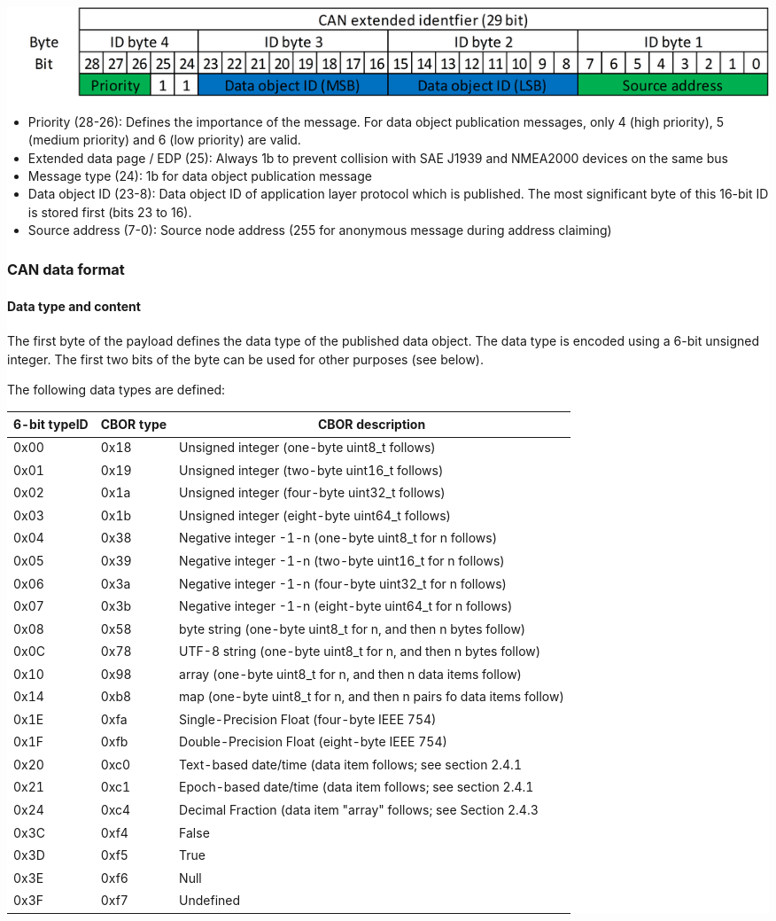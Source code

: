 ![CAN data object publication message ID](./../images/publication_msg_can_id.png)

- Priority (28-26): Defines the importance of the message. For data object publication messages, only 4 (high priority), 5 (medium priority) and 6 (low priority) are valid.
- Extended data page / EDP (25): Always 1b to prevent collision with SAE J1939 and NMEA2000 devices on the same bus
- Message type (24): 1b for data object publication message
- Data object ID (23-8): Data object ID of application layer protocol which is published. The most significant byte of this 16-bit ID is stored first (bits 23 to 16).
- Source address (7-0): Source node address (255 for anonymous message during address claiming)


### CAN data format

#### Data type and content

The first byte of the payload defines the data type of the published data object. The data type is encoded using a 6-bit unsigned integer. The first two bits of the byte can be used for other purposes (see below).

The following data types are defined:

| 6-bit typeID | CBOR type | CBOR description |
|--------------|-----------|------------------|
| 0x00	| 0x18 | Unsigned integer (one-byte uint8_t follows)
| 0x01	| 0x19 | Unsigned integer (two-byte uint16_t follows)
| 0x02	| 0x1a | Unsigned integer (four-byte uint32_t follows)
| 0x03	| 0x1b | Unsigned integer (eight-byte uint64_t follows)
| 0x04	| 0x38 | Negative integer -1-n (one-byte uint8_t for n follows)
| 0x05	| 0x39 | Negative integer -1-n (two-byte uint16_t for n follows)
| 0x06	| 0x3a | Negative integer -1-n (four-byte uint32_t for n follows)
| 0x07	| 0x3b | Negative integer -1-n (eight-byte uint64_t for n follows)
| 0x08	| 0x58 | byte string (one-byte uint8_t for n, and then n bytes follow)
| 0x0C	| 0x78 | UTF-8 string (one-byte uint8_t for n, and then n bytes follow)
| 0x10	| 0x98 | array (one-byte uint8_t for n, and then n data items follow)
| 0x14	| 0xb8 | map (one-byte uint8_t for n, and then n pairs fo data items follow)
| 0x1E	| 0xfa | Single-Precision Float (four-byte IEEE 754)
| 0x1F	| 0xfb | Double-Precision Float (eight-byte IEEE 754)
| 0x20	| 0xc0 | Text-based date/time (data item follows; see section 2.4.1
| 0x21	| 0xc1 | Epoch-based date/time (data item follows; see section 2.4.1
| 0x24	| 0xc4 | Decimal Fraction (data item "array" follows; see Section 2.4.3
| 0x3C	| 0xf4 | False
| 0x3D	| 0xf5 | True
| 0x3E	| 0xf6 | Null
| 0x3F	| 0xf7 | Undefined
